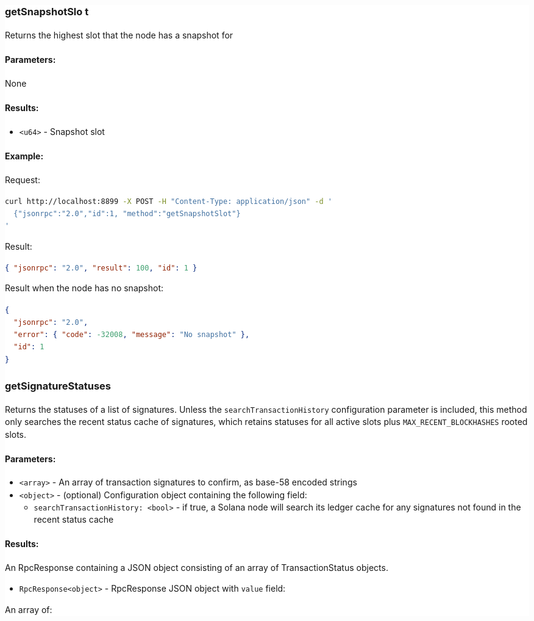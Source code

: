 ### getSnapshotSlo t

Returns the highest slot that the node has a snapshot for

#### Parameters:

None

#### Results:

- `<u64>` - Snapshot slot

#### Example:

Request:

```bash
curl http://localhost:8899 -X POST -H "Content-Type: application/json" -d '
  {"jsonrpc":"2.0","id":1, "method":"getSnapshotSlot"}
'
```

Result:

```json
{ "jsonrpc": "2.0", "result": 100, "id": 1 }
```

Result when the node has no snapshot:

```json
{
  "jsonrpc": "2.0",
  "error": { "code": -32008, "message": "No snapshot" },
  "id": 1
}
```

### getSignatureStatuses

Returns the statuses of a list of signatures. Unless the `searchTransactionHistory` configuration parameter is included, this method only searches the recent status cache of signatures, which retains statuses for all active slots plus `MAX_RECENT_BLOCKHASHES` rooted slots.

#### Parameters:

- `<array>` - An array of transaction signatures to confirm, as base-58 encoded strings
- `<object>` - (optional) Configuration object containing the following field:
  - `searchTransactionHistory: <bool>` - if true, a Solana node will search its ledger cache for any signatures not found in the recent status cache

#### Results:

An RpcResponse containing a JSON object consisting of an array of TransactionStatus objects.

- `RpcResponse<object>` - RpcResponse JSON object with `value` field:

An array of:
